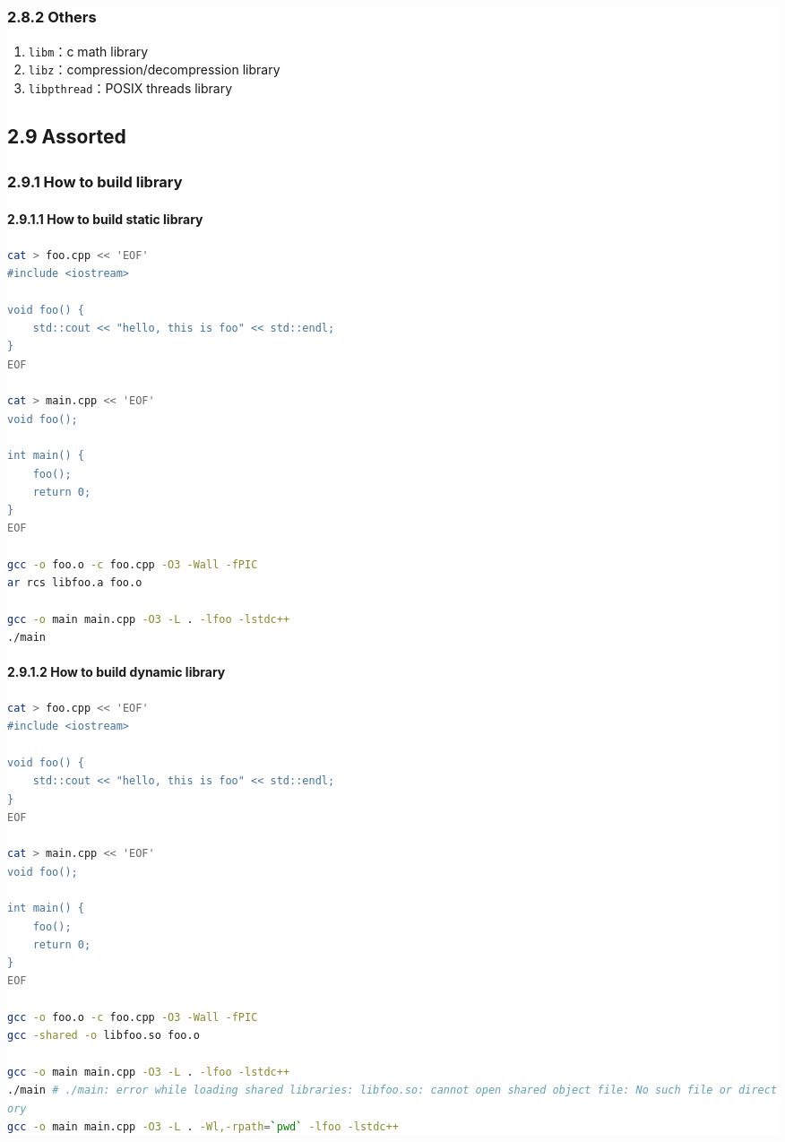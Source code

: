 ### 2.8.2 Others

1. `libm`：c math library
1. `libz`：compression/decompression library
1. `libpthread`：POSIX threads library

## 2.9 Assorted

### 2.9.1 How to build library

#### 2.9.1.1 How to build static library

```sh
cat > foo.cpp << 'EOF'
#include <iostream>

void foo() {
    std::cout << "hello, this is foo" << std::endl;
}
EOF

cat > main.cpp << 'EOF'
void foo();

int main() {
    foo();
    return 0;
}
EOF

gcc -o foo.o -c foo.cpp -O3 -Wall -fPIC
ar rcs libfoo.a foo.o

gcc -o main main.cpp -O3 -L . -lfoo -lstdc++
./main
```

#### 2.9.1.2 How to build dynamic library

```sh
cat > foo.cpp << 'EOF'
#include <iostream>

void foo() {
    std::cout << "hello, this is foo" << std::endl;
}
EOF

cat > main.cpp << 'EOF'
void foo();

int main() {
    foo();
    return 0;
}
EOF

gcc -o foo.o -c foo.cpp -O3 -Wall -fPIC
gcc -shared -o libfoo.so foo.o

gcc -o main main.cpp -O3 -L . -lfoo -lstdc++
./main # ./main: error while loading shared libraries: libfoo.so: cannot open shared object file: No such file or directory
gcc -o main main.cpp -O3 -L . -Wl,-rpath=`pwd` -lfoo -lstdc++
```